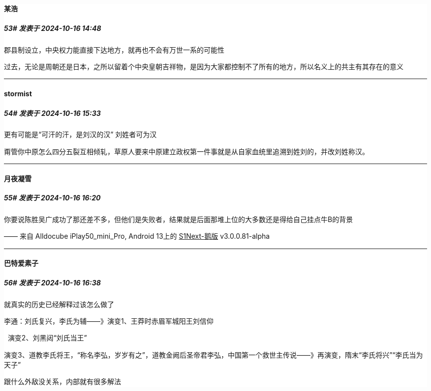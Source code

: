 ####  某浩  
##### 53#       发表于 2024-10-16 14:48

郡县制设立，中央权力能直接下达地方，就再也不会有万世一系的可能性

过去，无论是周朝还是日本，之所以留着个中央皇朝吉祥物，是因为大家都控制不了所有的地方，所以名义上的共主有其存在的意义


*****

####  stormist  
##### 54#       发表于 2024-10-16 15:33

更有可能是“可汗的汗，是刘汉的汉” 刘姓者可为汉

甭管你中原怎么四分五裂互相倾轧，草原人要来中原建立政权第一件事就是从自家血统里追溯到姓刘的，并改刘姓称汉。


*****

####  月夜凝雪  
##### 55#       发表于 2024-10-16 16:20

你要说陈胜吴广成功了那还差不多，但他们是失败者，结果就是后面那堆上位的大多数还是得给自己挂点牛B的背景

—— 来自 Alldocube iPlay50_mini_Pro, Android 13上的 [S1Next-鹅版](https://github.com/ykrank/S1-Next/releases) v3.0.0.81-alpha


*****

####  巴特爱素子  
##### 56#       发表于 2024-10-16 16:38

就真实的历史已经解释过该怎么做了

李通：刘氏复兴，李氏为辅——》演变1、王莽时赤眉军城阳王刘信仰

  演变2、刘黑闼“刘氏当王”    

演变3、道教李氏将王，“称名李弘，岁岁有之”，道教金阙后圣帝君李弘，中国第一个救世主传说——》再演变，隋末“李氏将兴”“李氏当为天子” 

跟什么外敌没关系，内部就有很多解法                                            

